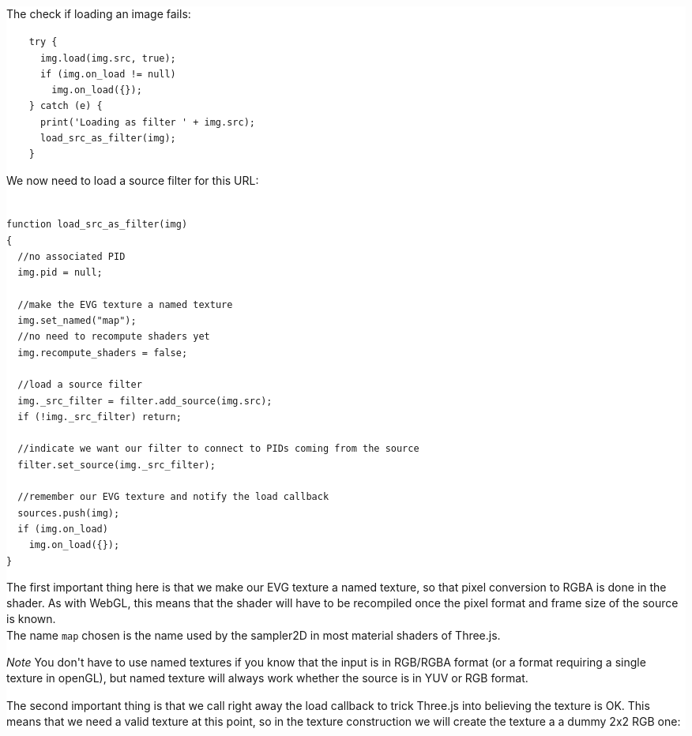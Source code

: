 The check if loading an image fails:

```
    try {
      img.load(img.src, true);
      if (img.on_load != null)
        img.on_load({});
    } catch (e) {
      print('Loading as filter ' + img.src);
      load_src_as_filter(img);
    }
```

We now need to load a source filter for this URL:

```

function load_src_as_filter(img)
{
  //no associated PID
  img.pid = null;

  //make the EVG texture a named texture
  img.set_named("map");
  //no need to recompute shaders yet
  img.recompute_shaders = false;

  //load a source filter
  img._src_filter = filter.add_source(img.src);
  if (!img._src_filter) return;

  //indicate we want our filter to connect to PIDs coming from the source
  filter.set_source(img._src_filter);

  //remember our EVG texture and notify the load callback
  sources.push(img);
  if (img.on_load)
    img.on_load({});
}
```

The first important thing here is that we make our EVG texture a named texture, so that pixel conversion to RGBA is done in the shader. As with WebGL, this means that the shader will have to be recompiled once the pixel format and frame size of the source is known.  
The name `map` chosen is the name used by the sampler2D in most material shaders of Three.js. 

_Note_
You don't have to use named textures if you know that the input is in RGB/RGBA format (or a format requiring a single texture in openGL), but named texture will always work whether the source is in YUV or RGB format.

The second important thing is that we call right away the load callback to trick Three.js into believing the texture is OK. This means that we need a valid texture at this point, so in the texture construction we will create the texture a a dummy 2x2 RGB one:

